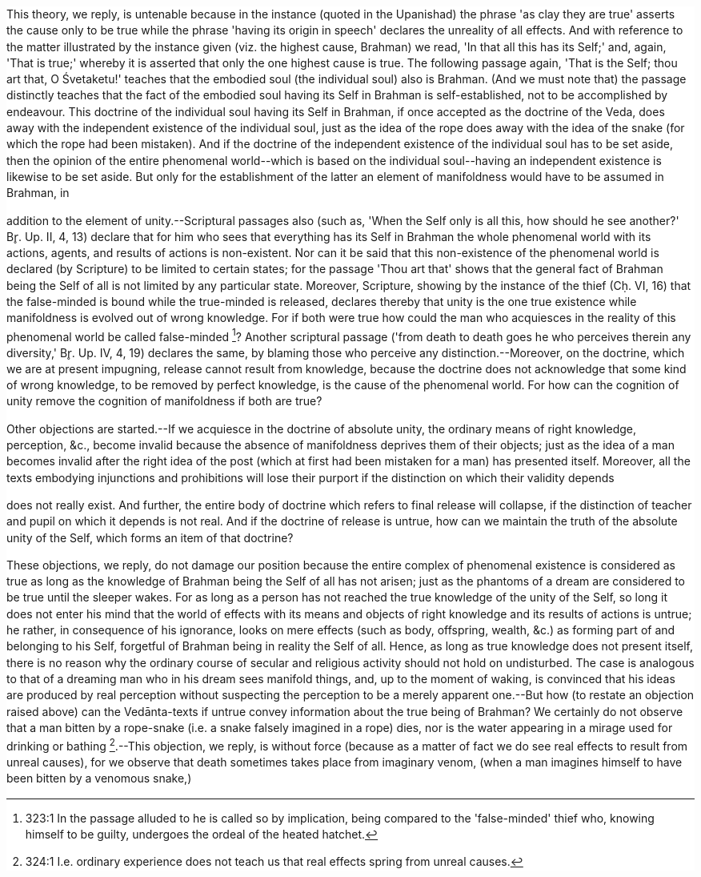 This theory, we reply, is untenable because in the instance (quoted in the Upanishad) the phrase 'as clay they are true' asserts the cause only to be true while the phrase 'having its origin in speech' declares the unreality of all effects. And with reference to the matter illustrated by the instance given (viz. the highest cause, Brahman) we read, 'In that all this has its Self;' and, again, 'That is true;' whereby it is asserted that only the one highest cause is true. The following passage again, 'That is the Self; thou art that, O Śvetaketu!' teaches that the embodied soul (the individual soul) also is Brahman. (And we must note that) the passage distinctly teaches that the fact of the embodied soul having its Self in Brahman is self-established, not to be accomplished by endeavour. This doctrine of the individual soul having its Self in Brahman, if once accepted as the doctrine of the Veda, does away with the independent existence of the individual soul, just as the idea of the rope does away with the idea of the snake (for which the rope had been mistaken). And if the doctrine of the independent existence of the individual soul has to be set aside, then the opinion of the entire phenomenal world--which is based on the individual soul--having an independent existence is likewise to be set aside. But only for the establishment of the latter an element of manifoldness would have to be assumed in Brahman, in

addition to the element of unity.--Scriptural passages also (such as, 'When the Self only is all this, how should he see another?' Br̥. Up. II, 4, 13) declare that for him who sees that everything has its Self in Brahman the whole phenomenal world with its actions, agents, and results of actions is non-existent. Nor can it be said that this non-existence of the phenomenal world is declared (by Scripture) to be limited to certain states; for the passage 'Thou art that' shows that the general fact of Brahman being the Self of all is not limited by any particular state. Moreover, Scripture, showing by the instance of the thief (Cḥ. VI, 16) that the false-minded is bound while the true-minded is released, declares thereby that unity is the one true existence while manifoldness is evolved out of wrong knowledge. For if both were true how could the man who acquiesces in the reality of this phenomenal world be called false-minded [^fn_285]? Another scriptural passage ('from death to death goes he who perceives therein any diversity,' Br̥. Up. IV, 4, 19) declares the same, by blaming those who perceive any distinction.--Moreover, on the doctrine, which we are at present impugning, release cannot result from knowledge, because the doctrine does not acknowledge that some kind of wrong knowledge, to be removed by perfect knowledge, is the cause of the phenomenal world. For how can the cognition of unity remove the cognition of manifoldness if both are true?

[^fn_285]: 323:1 In the passage alluded to he is called so by implication, being compared to the 'false-minded' thief who, knowing himself to be guilty, undergoes the ordeal of the heated hatchet.

Other objections are started.--If we acquiesce in the doctrine of absolute unity, the ordinary means of right knowledge, perception, &c., become invalid because the absence of manifoldness deprives them of their objects; just as the idea of a man becomes invalid after the right idea of the post (which at first had been mistaken for a man) has presented itself. Moreover, all the texts embodying injunctions and prohibitions will lose their purport if the distinction on which their validity depends

does not really exist. And further, the entire body of doctrine which refers to final release will collapse, if the distinction of teacher and pupil on which it depends is not real. And if the doctrine of release is untrue, how can we maintain the truth of the absolute unity of the Self, which forms an item of that doctrine?

These objections, we reply, do not damage our position because the entire complex of phenomenal existence is considered as true as long as the knowledge of Brahman being the Self of all has not arisen; just as the phantoms of a dream are considered to be true until the sleeper wakes. For as long as a person has not reached the true knowledge of the unity of the Self, so long it does not enter his mind that the world of effects with its means and objects of right knowledge and its results of actions is untrue; he rather, in consequence of his ignorance, looks on mere effects (such as body, offspring, wealth, &c.) as forming part of and belonging to his Self, forgetful of Brahman being in reality the Self of all. Hence, as long as true knowledge does not present itself, there is no reason why the ordinary course of secular and religious activity should not hold on undisturbed. The case is analogous to that of a dreaming man who in his dream sees manifold things, and, up to the moment of waking, is convinced that his ideas are produced by real perception without suspecting the perception to be a merely apparent one.--But how (to restate an objection raised above) can the Vedānta-texts if untrue convey information about the true being of Brahman? We certainly do not observe that a man bitten by a rope-snake (i.e. a snake falsely imagined in a rope) dies, nor is the water appearing in a mirage used for drinking or bathing [^fn_286].--This objection, we reply, is without force (because as a matter of fact we do see real effects to result from unreal causes), for we observe that death sometimes takes place from imaginary venom, (when a man imagines himself to have been bitten by a venomous snake,)


[^fn_282]: 320:1 Pariṇāmavādam avalambyāpātato virodhaṁ samadhāya vivartavādam āśritya paramasamādhānam āha. Ān. Gi.
[^fn_283]: 320:2 Ānanda Giri construes differently: etad uktam iti, paramārthato vijñātam iti sambandhaḥ.
[^fn_284]: 321:1 Dr̥shṭeti kadācid dr̥shṭaṁ punar nashṭam anityam iti yāvat.--Dr̥shṭagrahaṇasūcitaṁ pratītikāle#pi sattārāhityaṁ tatraiva hetvantaram āha svarūpeṇeti. Ān. Gi.
[^fn_286]: 324:1 I.e. ordinary experience does not teach us that real effects spring from unreal causes.
[^fn_287]: 325:1 Svapnajāgraddehayor vyabhicāre#pi pratyabhijñānāt tadanugatātmaikyasiddheś caitanyasya ca dehadharmatve rūpādivat tadanupalabdhiprasangād avagateś cābādhāt tadrūpasyātmano dehadvayātirekasiddher dehātrātmavādo na yukta ity arthaḥ. Ān. Gi.
[^fn_288]: 326:1 As long as the 'vyavahāra' presents itself to our mind, we might feel inclined to assume in Brahman an element of manifoldness whereby to account for the vyavahāra; but as soon as we arrive at true knowledge, the vyavahāra vanishes, and there remains no longer any reason for qualifying in any way the absolute unity of Brahman.
[^fn_289]: 327:1 Tatreti, sr̥shṭyādiśrutīnāṁ svārthe phatavaikalye satīti yāvat. Ān. Gi.
[^fn_290]: 328:1 A. Mīmāṁsā principle. A sacrificial act, for instance, is independent when a special result is assigned to it by the sacred texts; an act which is enjoined without such a specification is merely auxiliary to another act.
[^fn_291]: 328:2 According to the Śruti 'in whatever mode he worships him into that mode he passes himself.'
[^fn_292]: 329:1 Tattvānyatvābhyām iti, na hīśvaratvena te nirucyete jaḍājaḍayor abhedāyogāt nāpi tato#nyatvena niruktim arhataḥ svātantryeṇa sattāsphūrtyasambhavāt na hi _gad_am ajaḍānapekshyaṁ sattāsphūrtimad upalakshyate jaḍatvabhangaprasangāt tasmād avidyātmake nāmarūpe ity arthaḥ. Ān. Gi.